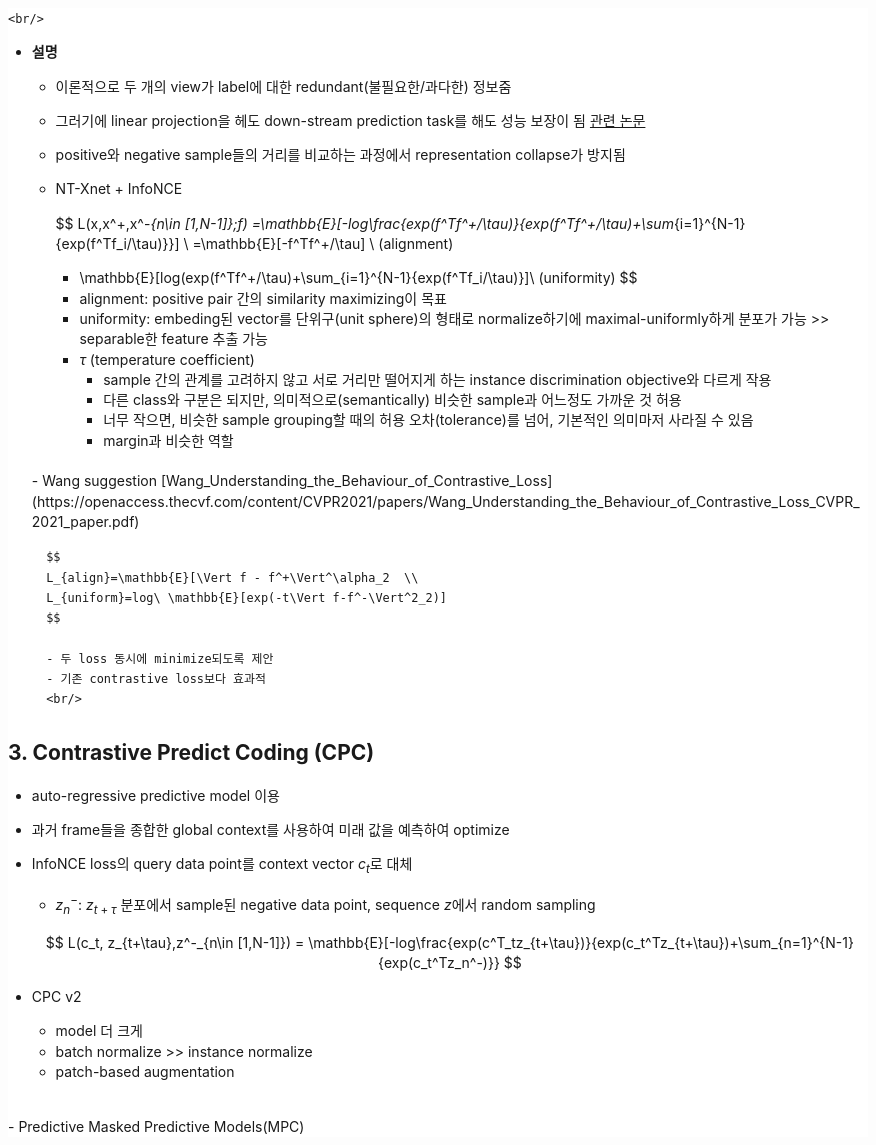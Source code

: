         
    <br/>

- **설명**
    - 이론적으로 두 개의 view가 label에 대한 redundant(불필요한/과다한) 정보줌
    - 그러기에 linear projection을 헤도 down-stream prediction task를 해도 성능 보장이 됨 [관련 논문](http://proceedings.mlr.press/v132/tosh21a/tosh21a.pdf)            
    - positive와 negative sample들의 거리를 비교하는 과정에서 representation collapse가 방지됨
    - NT-Xnet + InfoNCE

        $$
        L(x,x^+,x^-_{n\in [1,N-1]};f) 
        =\mathbb{E}[-log\frac{exp(f^Tf^+/\tau)}{exp(f^Tf^+/\tau)+\sum_{i=1}^{N-1}{exp(f^Tf_i/\tau)}}]  \\
        =\mathbb{E}[-f^Tf^+/\tau] \ (alignment)  
        + \mathbb{E}[log(exp(f^Tf^+/\tau)+\sum_{i=1}^{N-1}{exp(f^Tf_i/\tau)}]\ (uniformity)
        $$

        - alignment: positive pair 간의 similarity maximizing이 목표
        - uniformity: embeding된 vector를 단위구(unit sphere)의 형태로 normalize하기에 maximal-uniformly하게 분포가 가능 >> separable한 feature 추출 가능
        - $\tau$ (temperature coefficient)
            - sample 간의 관계를 고려하지 않고 서로 거리만 떨어지게 하는 instance discrimination objective와 다르게 작용
            - 다른 class와 구분은 되지만, 의미적으로(semantically) 비슷한 sample과 어느정도 가까운 것 허용
            - 너무 작으면, 비슷한 sample grouping할 때의 허용 오차(tolerance)를 넘어, 기본적인 의미마저 사라질 수 있음
            - margin과 비슷한 역할  
    <br/>
    - Wang suggestion  [Wang_Understanding_the_Behaviour_of_Contrastive_Loss](https://openaccess.thecvf.com/content/CVPR2021/papers/Wang_Understanding_the_Behaviour_of_Contrastive_Loss_CVPR_2021_paper.pdf)
        
        $$
        L_{align}=\mathbb{E}[\Vert f - f^+\Vert^\alpha_2  \\
        L_{uniform}=log\ \mathbb{E}[exp(-t\Vert f-f^-\Vert^2_2)]
        $$
        
        - 두 loss 동시에 minimize되도록 제안
        - 기존 contrastive loss보다 효과적  
        <br/>
            

## 3. **Contrastive Predict Coding (CPC)**
- auto-regressive predictive model 이용
- 과거 frame들을 종합한 global context를 사용하여 미래 값을 예측하여 optimize
- InfoNCE loss의 query data point를 context vector $c_t$로 대체
    - $z_n^-$: $z_{t+\tau}$ 분포에서 sample된 negative data point, sequence $z$에서 random sampling

    $$
    L(c_t, z_{t+\tau},z^-_{n\in [1,N-1]}) = \mathbb{E}[-log\frac{exp(c^T_tz_{t+\tau})}{exp(c_t^Tz_{t+\tau})+\sum_{n=1}^{N-1}{exp(c_t^Tz_n^-)}}
    $$

    
    
- CPC v2
    - model 더 크게
    - batch normalize >> instance normalize
    - patch-based augmentation  
<br/>
- Predictive Masked Predictive Models(MPC)
    